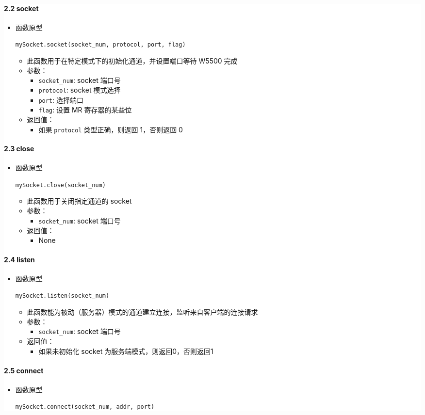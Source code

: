 

#### 2.2 socket

- 函数原型

  ```python
  mySocket.socket(socket_num, protocol, port, flag)
  ```

  - 此函数用于在特定模式下的初始化通道，并设置端口等待 W5500 完成
  - 参数：
    - `socket_num`: socket 端口号
    - `protocol`: socket 模式选择
    - `port`: 选择端口
    - `flag`: 设置 MR 寄存器的某些位
  - 返回值：
    - 如果 `protocol` 类型正确，则返回 1，否则返回 0



#### 2.3 close

- 函数原型

  ```python
  mySocket.close(socket_num)
  ```

  - 此函数用于关闭指定通道的 socket
  - 参数：
    - `socket_num`: socket 端口号
  - 返回值：
    - None



#### 2.4 listen

- 函数原型

  ```python
  mySocket.listen(socket_num)
  ```

  - 此函数能为被动（服务器）模式的通道建立连接，监听来自客户端的连接请求
  - 参数：
    - `socket_num`: socket 端口号
  - 返回值：
    - 如果未初始化 socket 为服务端模式，则返回0，否则返回1



#### 2.5 connect

- 函数原型

  ```python
  mySocket.connect(socket_num, addr, port)
  ```
